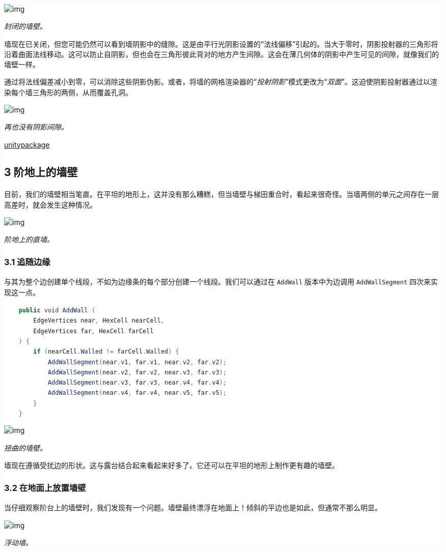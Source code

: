![img](https://catlikecoding.com/unity/tutorials/hex-map/part-10/creating-walls/wall-closed.png)

*封闭的墙壁。*

墙现在已关闭，但您可能仍然可以看到墙阴影中的缝隙。这是由平行光阴影设置的“法线偏移”引起的。当大于零时，阴影投射器的三角形将沿着曲面法线移动。这可以防止自阴影，但也会在三角形彼此背对的地方产生间隙。这会在薄几何体的阴影中产生可见的间隙，就像我们的墙壁一样。

通过将法线偏差减小到零，可以消除这些阴影伪影。或者，将墙的网格渲染器的“*投射阴影*”模式更改为“*双面*”。这迫使阴影投射器通过以渲染每个墙三角形的两侧，从而覆盖孔洞。

![img](https://catlikecoding.com/unity/tutorials/hex-map/part-10/creating-walls/no-normal-bias.png)

*再也没有阴影间隙。*

[unitypackage](https://catlikecoding.com/unity/tutorials/hex-map/part-10/creating-walls/creating-walls.unitypackage)

## 3 阶地上的墙壁

目前，我们的墙壁相当笔直。在平坦的地形上，这并没有那么糟糕，但当墙壁与梯田重合时，看起来很奇怪。当墙两侧的单元之间存在一层高差时，就会发生这种情况。

![img](https://catlikecoding.com/unity/tutorials/hex-map/part-10/walls-on-terraces/straight.png)

*阶地上的直墙。*

### 3.1 追随边缘

与其为整个边创建单个线段，不如为边缘条的每个部分创建一个线段。我们可以通过在 `AddWall` 版本中为边调用 `AddWallSegment` 四次来实现这一点。

```c#
	public void AddWall (
		EdgeVertices near, HexCell nearCell,
		EdgeVertices far, HexCell farCell
	) {
		if (nearCell.Walled != farCell.Walled) {
			AddWallSegment(near.v1, far.v1, near.v2, far.v2);
			AddWallSegment(near.v2, far.v2, near.v3, far.v3);
			AddWallSegment(near.v3, far.v3, near.v4, far.v4);
			AddWallSegment(near.v4, far.v4, near.v5, far.v5);
		}
	}
```

![img](https://catlikecoding.com/unity/tutorials/hex-map/part-10/walls-on-terraces/twisting.png)

*扭曲的墙壁。*

墙现在遵循受扰边的形状。这与露台结合起来看起来好多了。它还可以在平坦的地形上制作更有趣的墙壁。

### 3.2 在地面上放置墙壁

当仔细观察阶台上的墙壁时，我们发现有一个问题。墙壁最终漂浮在地面上！倾斜的平边也是如此，但通常不那么明显。

![img](https://catlikecoding.com/unity/tutorials/hex-map/part-10/walls-on-terraces/floating.png)

*浮动墙。*

